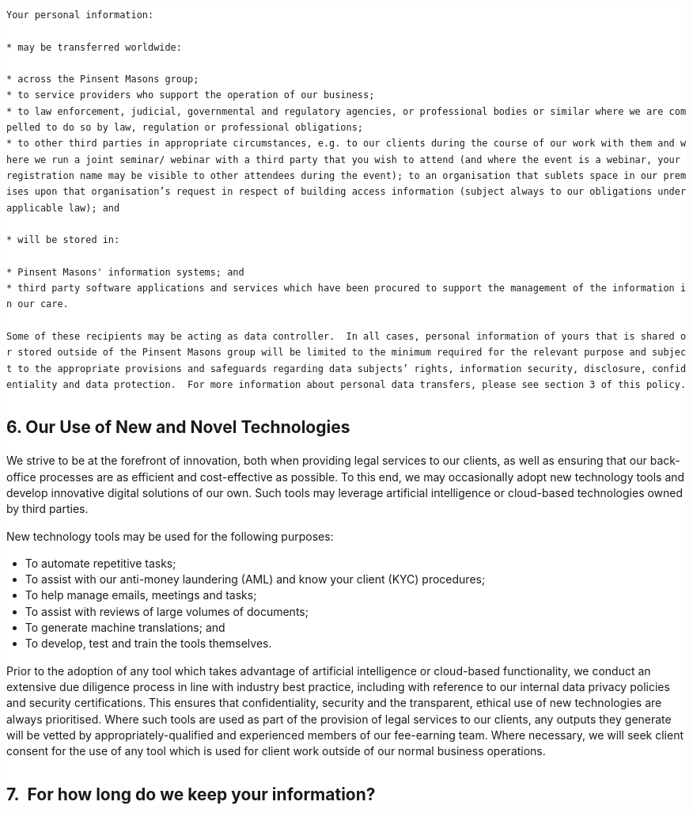    Your personal information:
    
    * may be transferred worldwide:
    
    * across the Pinsent Masons group;
    * to service providers who support the operation of our business;
    * to law enforcement, judicial, governmental and regulatory agencies, or professional bodies or similar where we are compelled to do so by law, regulation or professional obligations;
    * to other third parties in appropriate circumstances, e.g. to our clients during the course of our work with them and where we run a joint seminar/ webinar with a third party that you wish to attend (and where the event is a webinar, your registration name may be visible to other attendees during the event); to an organisation that sublets space in our premises upon that organisation’s request in respect of building access information (subject always to our obligations under applicable law); and
    
    * will be stored in:
    
    * Pinsent Masons' information systems; and
    * third party software applications and services which have been procured to support the management of the information in our care.
    
    Some of these recipients may be acting as data controller.  In all cases, personal information of yours that is shared or stored outside of the Pinsent Masons group will be limited to the minimum required for the relevant purpose and subject to the appropriate provisions and safeguards regarding data subjects’ rights, information security, disclosure, confidentiality and data protection.  For more information about personal data transfers, please see section 3 of this policy.
    

6\. Our Use of New and Novel Technologies
-----------------------------------------

We strive to be at the forefront of innovation, both when providing legal services to our clients, as well as ensuring that our back-office processes are as efficient and cost-effective as possible. To this end, we may occasionally adopt new technology tools and develop innovative digital solutions of our own. Such tools may leverage artificial intelligence or cloud-based technologies owned by third parties. 

New technology tools may be used for the following purposes:

* To automate repetitive tasks;
* To assist with our anti-money laundering (AML) and know your client (KYC) procedures;
* To help manage emails, meetings and tasks;
* To assist with reviews of large volumes of documents;
* To generate machine translations; and
* To develop, test and train the tools themselves.

Prior to the adoption of any tool which takes advantage of artificial intelligence or cloud-based functionality, we conduct an extensive due diligence process in line with industry best practice, including with reference to our internal data privacy policies and security certifications. This ensures that confidentiality, security and the transparent, ethical use of new technologies are always prioritised. Where such tools are used as part of the provision of legal services to our clients, any outputs they generate will be vetted by appropriately-qualified and experienced members of our fee-earning team. Where necessary, we will seek client consent for the use of any tool which is used for client work outside of our normal business operations.

7.  For how long do we keep your information?
---------------------------------------------
